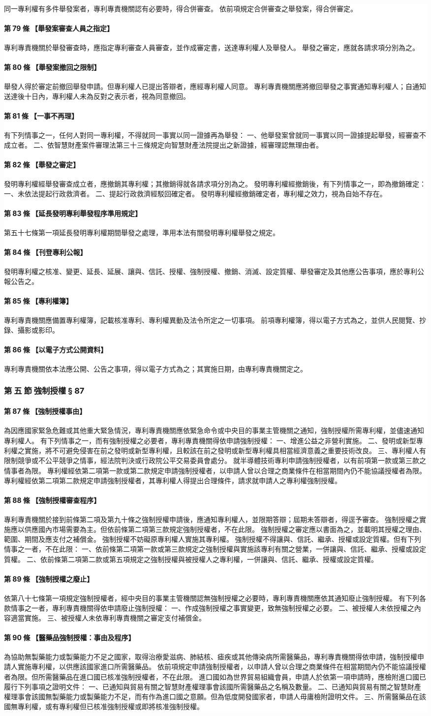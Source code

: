 同一專利權有多件舉發案者，專利專責機關認有必要時，得合併審查。
依前項規定合併審查之舉發案，得合併審定。
#### 第 79 條 【舉發案審查人員之指定】
專利專責機關於舉發審查時，應指定專利審查人員審查，並作成審定書，送達專利權人及舉發人。
舉發之審定，應就各請求項分別為之。
#### 第 80 條 【舉發案撤回之限制】
舉發人得於審定前撤回舉發申請。但專利權人已提出答辯者，應經專利權人同意。
專利專責機關應將撤回舉發之事實通知專利權人；自通知送達後十日內，專利權人未為反對之表示者，視為同意撤回。
#### 第 81 條 【一事不再理】
有下列情事之一，任何人對同一專利權，不得就同一事實以同一證據再為舉發：
一、他舉發案曾就同一事實以同一證據提起舉發，經審查不成立者。
二、依智慧財產案件審理法第三十三條規定向智慧財產法院提出之新證據，經審理認無理由者。
#### 第 82 條 【舉發之審定】
發明專利權經舉發審查成立者，應撤銷其專利權；其撤銷得就各請求項分別為之。
發明專利權經撤銷後，有下列情事之一，即為撤銷確定：
一、未依法提起行政救濟者。
二、提起行政救濟經駁回確定者。
發明專利權經撤銷確定者，專利權之效力，視為自始不存在。
#### 第 83 條 【延長發明專利舉發程序準用規定】
第五十七條第一項延長發明專利權期間舉發之處理，準用本法有關發明專利權舉發之規定。
#### 第 84 條 【刊登專利公報】
發明專利權之核准、變更、延長、延展、讓與、信託、授權、強制授權、撤銷、消滅、設定質權、舉發審定及其他應公告事項，應於專利公報公告之。
#### 第 85 條 【專利權簿】
專利專責機關應備置專利權簿，記載核准專利、專利權異動及法令所定之一切事項。
前項專利權簿，得以電子方式為之，並供人民閱覽、抄錄、攝影或影印。
#### 第 86 條 【以電子方式公開資料】
專利專責機關依本法應公開、公告之事項，得以電子方式為之；其實施日期，由專利專責機關定之。
### 第 五 節 強制授權 § 87
#### 第 87 條 【強制授權事由】
為因應國家緊急危難或其他重大緊急情況，專利專責機關應依緊急命令或中央目的事業主管機關之通知，強制授權所需專利權，並儘速通知專利權人。
有下列情事之一，而有強制授權之必要者，專利專責機關得依申請強制授權：
一、增進公益之非營利實施。
二、發明或新型專利權之實施，將不可避免侵害在前之發明或新型專利權，且較該在前之發明或新型專利權具相當經濟意義之重要技術改良。
三、專利權人有限制競爭或不公平競爭之情事，經法院判決或行政院公平交易委員會處分。
就半導體技術專利申請強制授權者，以有前項第一款或第三款之情事者為限。
專利權經依第二項第一款或第二款規定申請強制授權者，以申請人曾以合理之商業條件在相當期間內仍不能協議授權者為限。
專利權經依第二項第二款規定申請強制授權者，其專利權人得提出合理條件，請求就申請人之專利權強制授權。
#### 第 88 條 【強制授權審查程序】
專利專責機關於接到前條第二項及第九十條之強制授權申請後，應通知專利權人，並限期答辯；屆期未答辯者，得逕予審查。
強制授權之實施應以供應國內市場需要為主。但依前條第二項第三款規定強制授權者，不在此限。
強制授權之審定應以書面為之，並載明其授權之理由、範圍、期間及應支付之補償金。
強制授權不妨礙原專利權人實施其專利權。
強制授權不得讓與、信託、繼承、授權或設定質權。但有下列情事之一者，不在此限：
一、依前條第二項第一款或第三款規定之強制授權與實施該專利有關之營業，一併讓與、信託、繼承、授權或設定質權。
二、依前條第二項第二款或第五項規定之強制授權與被授權人之專利權，一併讓與、信託、繼承、授權或設定質權。
#### 第 89 條 【強制授權之廢止】
依第八十七條第一項規定強制授權者，經中央目的事業主管機關認無強制授權之必要時，專利專責機關應依其通知廢止強制授權。
有下列各款情事之一者，專利專責機關得依申請廢止強制授權：
一、作成強制授權之事實變更，致無強制授權之必要。
二、被授權人未依授權之內容適當實施。
三、被授權人未依專利專責機關之審定支付補償金。
#### 第 90 條 【醫藥品強制授權：事由及程序】
為協助無製藥能力或製藥能力不足之國家，取得治療愛滋病、肺結核、瘧疾或其他傳染病所需醫藥品，專利專責機關得依申請，強制授權申請人實施專利權，以供應該國家進口所需醫藥品。
依前項規定申請強制授權者，以申請人曾以合理之商業條件在相當期間內仍不能協議授權者為限。但所需醫藥品在進口國已核准強制授權者，不在此限。
進口國如為世界貿易組織會員，申請人於依第一項申請時，應檢附進口國已履行下列事項之證明文件：
一、已通知與貿易有關之智慧財產權理事會該國所需醫藥品之名稱及數量。
二、已通知與貿易有關之智慧財產權理事會該國無製藥能力或製藥能力不足，而有作為進口國之意願。但為低度開發國家者，申請人毋庸檢附證明文件。
三、所需醫藥品在該國無專利權，或有專利權但已核准強制授權或即將核准強制授權。